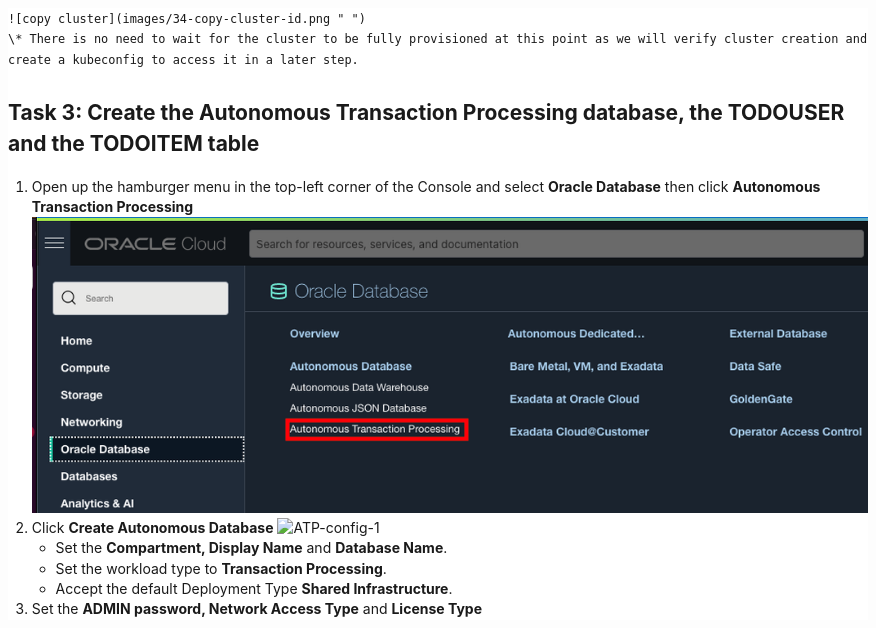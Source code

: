 	![copy cluster](images/34-copy-cluster-id.png " ")
	\* There is no need to wait for the cluster to be fully provisioned at this point as we will verify cluster creation and create a kubeconfig to access it in a later step.

## Task 3: Create the Autonomous Transaction Processing database, the TODOUSER and the TODOITEM table

1. Open up the hamburger menu in the top-left corner of the Console and select **Oracle Database** then click **Autonomous Transaction Processing**
	![oracle database](images/oracle-database.png " ")
2. Click **Create Autonomous Database**
	![ATP-config-1](images/ATP-config-1.png " ")
    * Set the **Compartment, Display Name** and **Database Name**.
    * Set the workload type to **Transaction Processing**.
    * Accept the default Deployment Type **Shared Infrastructure**.
3. Set the **ADMIN password, Network Access Type** and **License Type**